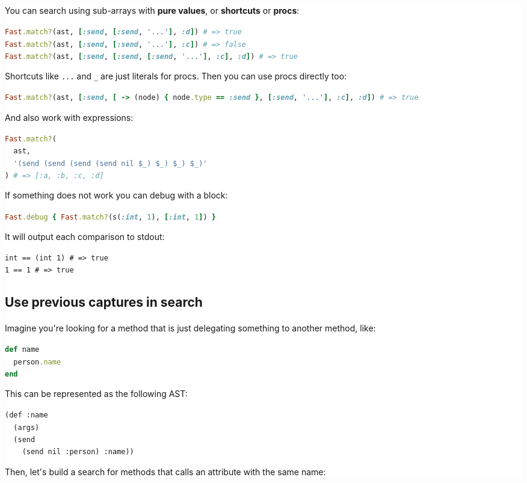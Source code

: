 You can search using sub-arrays with **pure values**, or **shortcuts** or
**procs**:

```ruby
Fast.match?(ast, [:send, [:send, '...'], :d]) # => true
Fast.match?(ast, [:send, [:send, '...'], :c]) # => false
Fast.match?(ast, [:send, [:send, [:send, '...'], :c], :d]) # => true
```

Shortcuts like `...` and `_` are just literals for procs. Then you can use
procs directly too:

```ruby
Fast.match?(ast, [:send, [ -> (node) { node.type == :send }, [:send, '...'], :c], :d]) # => true
```

And also work with expressions:

```ruby
Fast.match?(
  ast,
  '(send (send (send (send nil $_) $_) $_) $_)'
) # => [:a, :b, :c, :d]
```

If something does not work you can debug with a block:

```ruby
Fast.debug { Fast.match?(s(:int, 1), [:int, 1]) }
```

It will output each comparison to stdout:

```
int == (int 1) # => true
1 == 1 # => true
```

## Use previous captures in search

Imagine you're looking for a method that is just delegating something to
another method, like:

```ruby
def name
  person.name
end
```

This can be represented as the following AST:

```
(def :name
  (args)
  (send
    (send nil :person) :name))
```

Then, let's build a search for methods that calls an attribute with the same
name:
